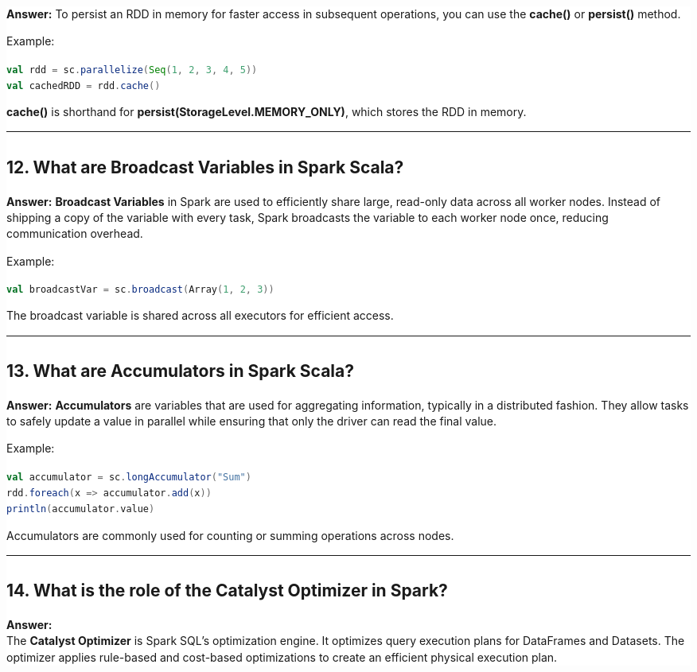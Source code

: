 **Answer:**
To persist an RDD in memory for faster access in subsequent operations, you can use the **cache()** or **persist()** method.

Example:

```scala
val rdd = sc.parallelize(Seq(1, 2, 3, 4, 5))
val cachedRDD = rdd.cache()

```

**cache()** is shorthand for **persist(StorageLevel.MEMORY_ONLY)**, which stores the RDD in memory.

---

## 12. What are Broadcast Variables in Spark Scala?

**Answer:**
**Broadcast Variables** in Spark are used to efficiently share large, read-only data across all worker nodes. Instead of shipping a copy of the variable with every task, Spark broadcasts the variable to each worker node once, reducing communication overhead.

Example:

```scala
val broadcastVar = sc.broadcast(Array(1, 2, 3))

```

The broadcast variable is shared across all executors for efficient access.

---

## 13. What are Accumulators in Spark Scala?

**Answer:**
**Accumulators** are variables that are used for aggregating information, typically in a distributed fashion. They allow tasks to safely update a value in parallel while ensuring that only the driver can read the final value.

Example:

```scala
val accumulator = sc.longAccumulator("Sum")
rdd.foreach(x => accumulator.add(x))
println(accumulator.value)

```

Accumulators are commonly used for counting or summing operations across nodes.

---

## 14. What is the role of the Catalyst Optimizer in Spark?
**Answer:**  
The **Catalyst Optimizer** is Spark SQL’s optimization engine. It optimizes query execution plans for DataFrames and Datasets. The optimizer applies rule-based and cost-based optimizations to create an efficient physical execution plan.
